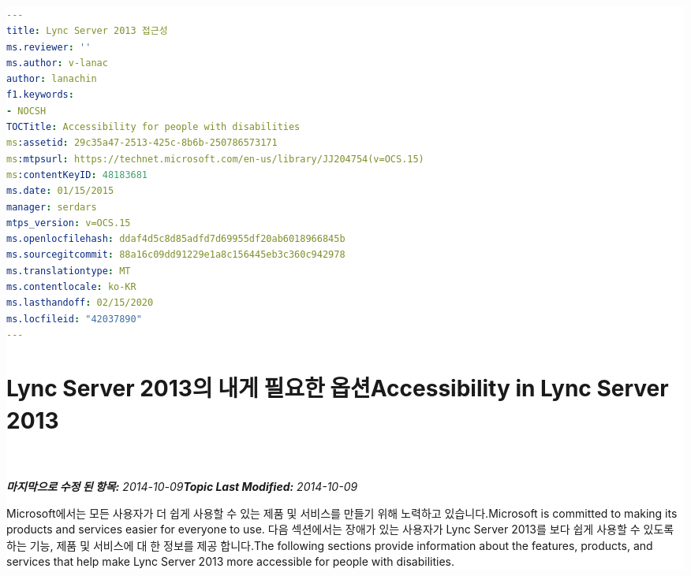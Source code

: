 ```yaml
---
title: Lync Server 2013 접근성
ms.reviewer: ''
ms.author: v-lanac
author: lanachin
f1.keywords:
- NOCSH
TOCTitle: Accessibility for people with disabilities
ms:assetid: 29c35a47-2513-425c-8b6b-250786573171
ms:mtpsurl: https://technet.microsoft.com/en-us/library/JJ204754(v=OCS.15)
ms:contentKeyID: 48183681
ms.date: 01/15/2015
manager: serdars
mtps_version: v=OCS.15
ms.openlocfilehash: ddaf4d5c8d85adfd7d69955df20ab6018966845b
ms.sourcegitcommit: 88a16c09dd91229e1a8c156445eb3c360c942978
ms.translationtype: MT
ms.contentlocale: ko-KR
ms.lasthandoff: 02/15/2020
ms.locfileid: "42037890"
---
```

<div data-xmlns="http://www.w3.org/1999/xhtml">

<div class="topic" data-xmlns="http://www.w3.org/1999/xhtml" data-msxsl="urn:schemas-microsoft-com:xslt" data-cs="http://msdn.microsoft.com/">

<div data-asp="http://msdn2.microsoft.com/asp">

# <a name="accessibility-in-lync-server-2013"></a><span data-ttu-id="495e8-102">Lync Server 2013의 내게 필요한 옵션</span><span class="sxs-lookup"><span data-stu-id="495e8-102">Accessibility in Lync Server 2013</span></span>

</div>

<div id="mainSection">

<div id="mainBody">

<span> </span>

<span data-ttu-id="495e8-103">_**마지막으로 수정 된 항목:** 2014-10-09_</span><span class="sxs-lookup"><span data-stu-id="495e8-103">_**Topic Last Modified:** 2014-10-09_</span></span>

<span data-ttu-id="495e8-104">Microsoft에서는 모든 사용자가 더 쉽게 사용할 수 있는 제품 및 서비스를 만들기 위해 노력하고 있습니다.</span><span class="sxs-lookup"><span data-stu-id="495e8-104">Microsoft is committed to making its products and services easier for everyone to use.</span></span> <span data-ttu-id="495e8-105">다음 섹션에서는 장애가 있는 사용자가 Lync Server 2013를 보다 쉽게 사용할 수 있도록 하는 기능, 제품 및 서비스에 대 한 정보를 제공 합니다.</span><span class="sxs-lookup"><span data-stu-id="495e8-105">The following sections provide information about the features, products, and services that help make Lync Server 2013 more accessible for people with disabilities.</span></span>
